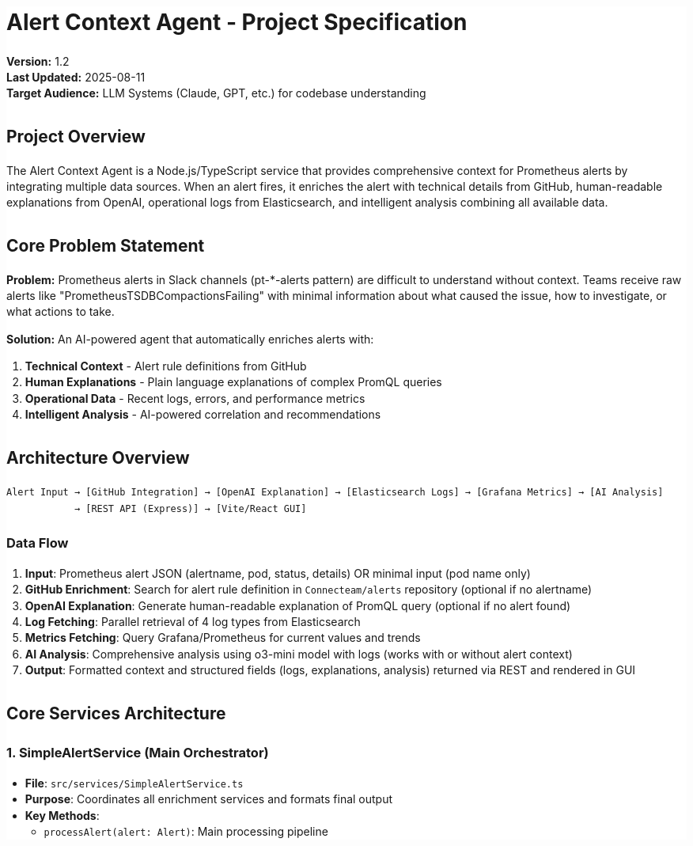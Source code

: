 # Alert Context Agent - Project Specification

**Version:** 1.2  
**Last Updated:** 2025-08-11  
**Target Audience:** LLM Systems (Claude, GPT, etc.) for codebase understanding  

## Project Overview

The Alert Context Agent is a Node.js/TypeScript service that provides comprehensive context for Prometheus alerts by integrating multiple data sources. When an alert fires, it enriches the alert with technical details from GitHub, human-readable explanations from OpenAI, operational logs from Elasticsearch, and intelligent analysis combining all available data.

## Core Problem Statement

**Problem:** Prometheus alerts in Slack channels (pt-*-alerts pattern) are difficult to understand without context. Teams receive raw alerts like "PrometheusTSDBCompactionsFailing" with minimal information about what caused the issue, how to investigate, or what actions to take.

**Solution:** An AI-powered agent that automatically enriches alerts with:
1. **Technical Context** - Alert rule definitions from GitHub
2. **Human Explanations** - Plain language explanations of complex PromQL queries  
3. **Operational Data** - Recent logs, errors, and performance metrics
4. **Intelligent Analysis** - AI-powered correlation and recommendations

## Architecture Overview

```
Alert Input → [GitHub Integration] → [OpenAI Explanation] → [Elasticsearch Logs] → [Grafana Metrics] → [AI Analysis]
            → [REST API (Express)] → [Vite/React GUI]
```

### Data Flow
1. **Input**: Prometheus alert JSON (alertname, pod, status, details) OR minimal input (pod name only)
2. **GitHub Enrichment**: Search for alert rule definition in `Connecteam/alerts` repository (optional if no alertname)
3. **OpenAI Explanation**: Generate human-readable explanation of PromQL query (optional if no alert found)
4. **Log Fetching**: Parallel retrieval of 4 log types from Elasticsearch
5. **Metrics Fetching**: Query Grafana/Prometheus for current values and trends
6. **AI Analysis**: Comprehensive analysis using o3-mini model with logs (works with or without alert context)
7. **Output**: Formatted context and structured fields (logs, explanations, analysis) returned via REST and rendered in GUI

## Core Services Architecture

### 1. SimpleAlertService (Main Orchestrator)
- **File**: `src/services/SimpleAlertService.ts`
- **Purpose**: Coordinates all enrichment services and formats final output
- **Key Methods**:
  - `processAlert(alert: Alert)`: Main processing pipeline
  